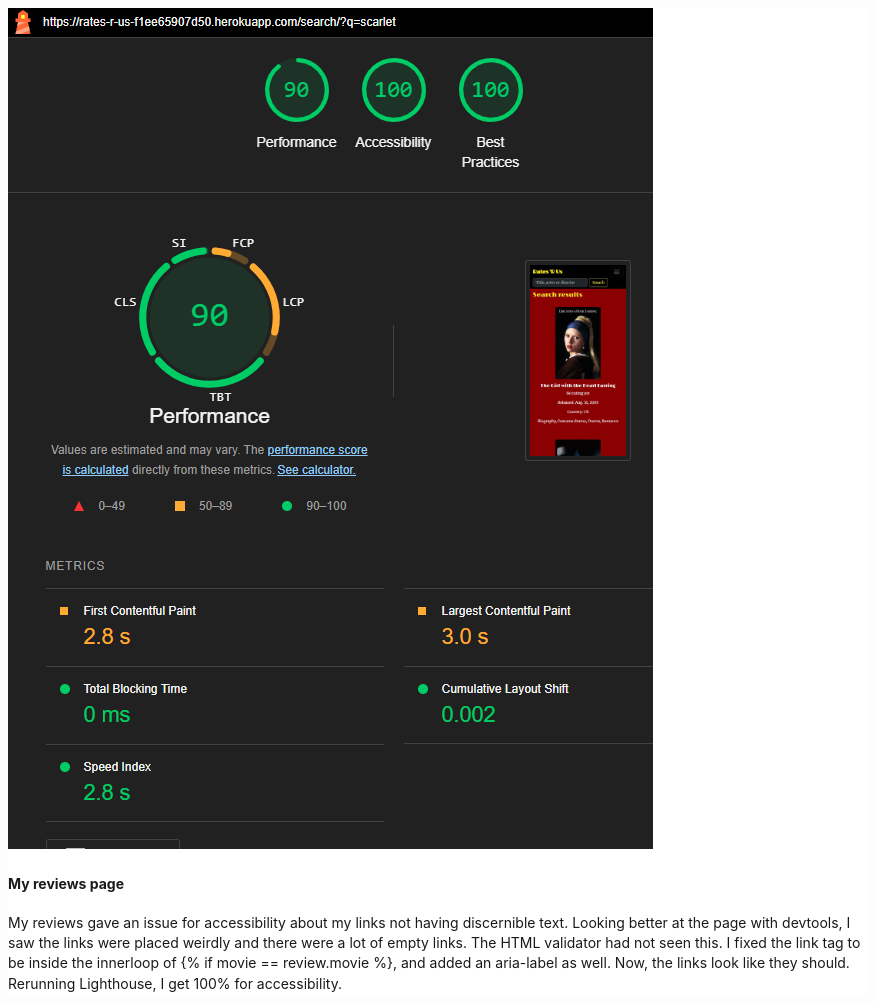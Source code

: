 ![Lighthouse result desktop search page with result mobile](docs/screenshots/lighthouse-search-result-mobile.png)

#### My reviews page

My reviews gave an issue for accessibility about my links not having discernible text. Looking better at the page with devtools, I saw the links were placed weirdly and there were a lot of empty links. The HTML validator had not seen this. I fixed the link tag to be inside the innerloop of {% if movie == review.movie %}, and added an aria-label as well. Now, the links look like they should. Rerunning Lighthouse, I get 100% for accessibility.
